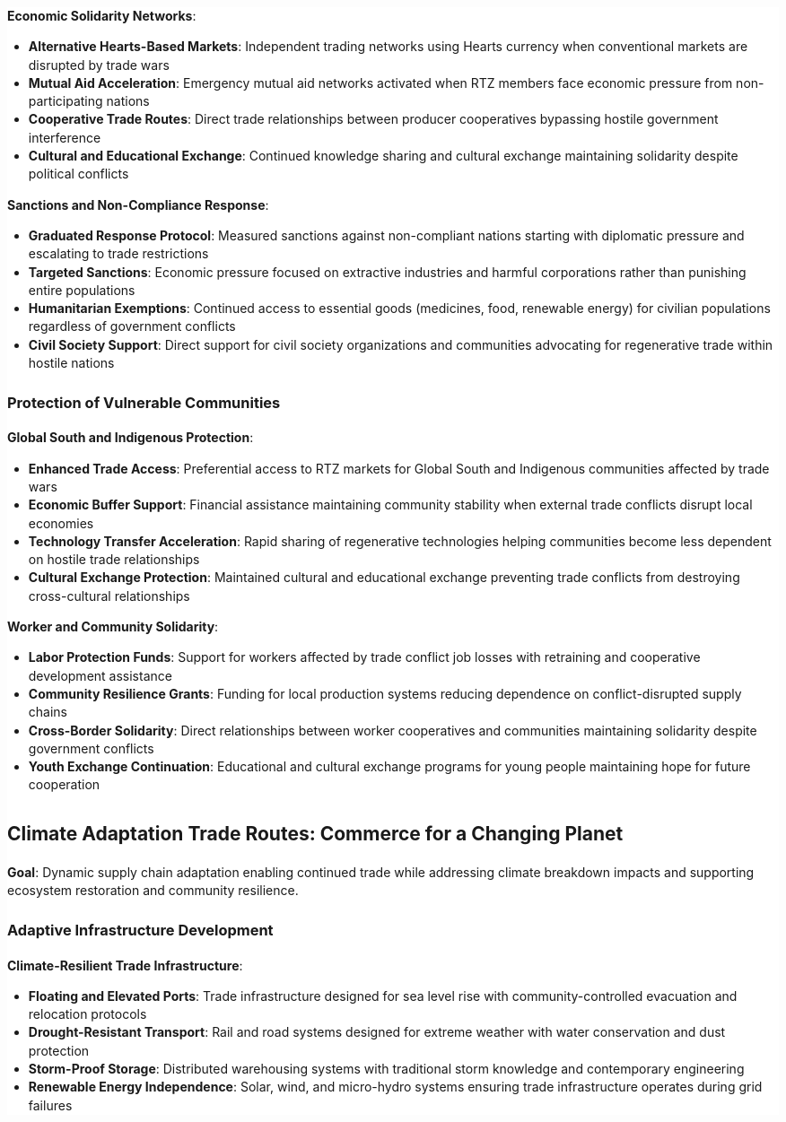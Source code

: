 **Economic Solidarity Networks**:
- **Alternative Hearts-Based Markets**: Independent trading networks using Hearts currency when conventional markets are disrupted by trade wars
- **Mutual Aid Acceleration**: Emergency mutual aid networks activated when RTZ members face economic pressure from non-participating nations
- **Cooperative Trade Routes**: Direct trade relationships between producer cooperatives bypassing hostile government interference
- **Cultural and Educational Exchange**: Continued knowledge sharing and cultural exchange maintaining solidarity despite political conflicts

**Sanctions and Non-Compliance Response**:
- **Graduated Response Protocol**: Measured sanctions against non-compliant nations starting with diplomatic pressure and escalating to trade restrictions
- **Targeted Sanctions**: Economic pressure focused on extractive industries and harmful corporations rather than punishing entire populations
- **Humanitarian Exemptions**: Continued access to essential goods (medicines, food, renewable energy) for civilian populations regardless of government conflicts
- **Civil Society Support**: Direct support for civil society organizations and communities advocating for regenerative trade within hostile nations

### Protection of Vulnerable Communities

**Global South and Indigenous Protection**:
- **Enhanced Trade Access**: Preferential access to RTZ markets for Global South and Indigenous communities affected by trade wars
- **Economic Buffer Support**: Financial assistance maintaining community stability when external trade conflicts disrupt local economies
- **Technology Transfer Acceleration**: Rapid sharing of regenerative technologies helping communities become less dependent on hostile trade relationships
- **Cultural Exchange Protection**: Maintained cultural and educational exchange preventing trade conflicts from destroying cross-cultural relationships

**Worker and Community Solidarity**:
- **Labor Protection Funds**: Support for workers affected by trade conflict job losses with retraining and cooperative development assistance
- **Community Resilience Grants**: Funding for local production systems reducing dependence on conflict-disrupted supply chains
- **Cross-Border Solidarity**: Direct relationships between worker cooperatives and communities maintaining solidarity despite government conflicts
- **Youth Exchange Continuation**: Educational and cultural exchange programs for young people maintaining hope for future cooperation

## Climate Adaptation Trade Routes: Commerce for a Changing Planet

**Goal**: Dynamic supply chain adaptation enabling continued trade while addressing climate breakdown impacts and supporting ecosystem restoration and community resilience.

### Adaptive Infrastructure Development

**Climate-Resilient Trade Infrastructure**:
- **Floating and Elevated Ports**: Trade infrastructure designed for sea level rise with community-controlled evacuation and relocation protocols
- **Drought-Resistant Transport**: Rail and road systems designed for extreme weather with water conservation and dust protection
- **Storm-Proof Storage**: Distributed warehousing systems with traditional storm knowledge and contemporary engineering
- **Renewable Energy Independence**: Solar, wind, and micro-hydro systems ensuring trade infrastructure operates during grid failures
